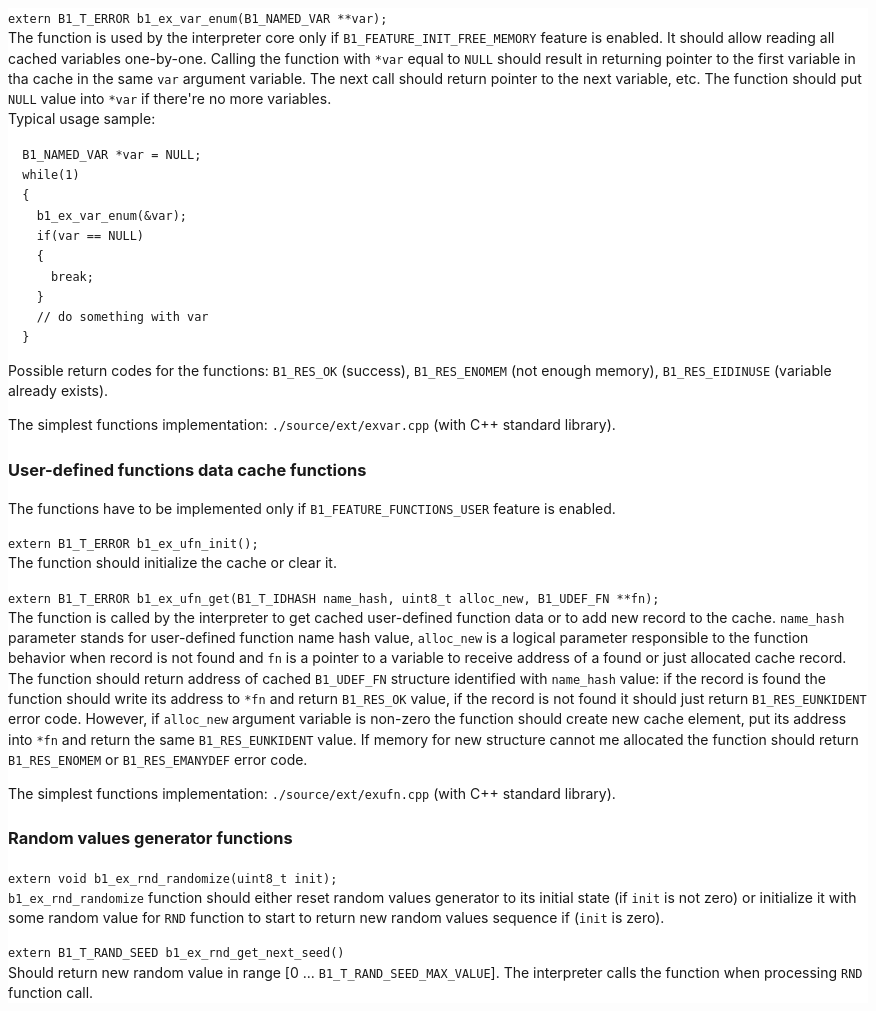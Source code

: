 `extern B1_T_ERROR b1_ex_var_enum(B1_NAMED_VAR **var);`  
The function is used by the interpreter core only if `B1_FEATURE_INIT_FREE_MEMORY` feature is enabled. It should allow reading all cached variables one-by-one. Calling the function with `*var` equal to `NULL` should result in returning pointer to the first variable in tha cache in the same `var` argument variable. The next call should return pointer to the next variable, etc. The function should put `NULL` value into `*var` if there're no more variables.  
Typical usage sample:  
```
  B1_NAMED_VAR *var = NULL;
  while(1)
  {
    b1_ex_var_enum(&var);
    if(var == NULL)
    {
      break;
    }
    // do something with var
  }
```  
  
Possible return codes for the functions: `B1_RES_OK` (success), `B1_RES_ENOMEM` (not enough memory), `B1_RES_EIDINUSE` (variable already exists).  
  
The simplest functions implementation: `./source/ext/exvar.cpp` (with C++ standard library).  
  
### User-defined functions data cache functions  
  
The functions have to be implemented only if `B1_FEATURE_FUNCTIONS_USER` feature is enabled.  
  
`extern B1_T_ERROR b1_ex_ufn_init();`  
The function should initialize the cache or clear it.  
  
`extern B1_T_ERROR b1_ex_ufn_get(B1_T_IDHASH name_hash, uint8_t alloc_new, B1_UDEF_FN **fn);`  
The function is called by the interpreter to get cached user-defined function data or to add new record to the cache. `name_hash` parameter stands for user-defined function name hash value, `alloc_new` is a logical parameter responsible to the function behavior when record is not found and `fn` is a pointer to a variable to receive address of a found or just allocated cache record. The function should return address of cached `B1_UDEF_FN` structure identified with `name_hash` value: if the record is found the function should write its address to `*fn` and return `B1_RES_OK` value, if the record is not found it should just return `B1_RES_EUNKIDENT` error code. However, if `alloc_new` argument variable is non-zero the function should create new cache element, put its address into `*fn` and return the same `B1_RES_EUNKIDENT` value. If memory for new structure cannot me allocated the function should return `B1_RES_ENOMEM` or `B1_RES_EMANYDEF` error code.  
  
The simplest functions implementation: `./source/ext/exufn.cpp` (with C++ standard library).  
  
### Random values generator functions  
  
`extern void b1_ex_rnd_randomize(uint8_t init);`  
`b1_ex_rnd_randomize` function should either reset random values generator to its initial state (if `init` is not zero) or initialize it with some random value for `RND` function to start to return new random values sequence if (`init` is zero).  
  
`extern B1_T_RAND_SEED b1_ex_rnd_get_next_seed()`  
Should return new random value in range \[0 ... `B1_T_RAND_SEED_MAX_VALUE`\]. The interpreter calls the function when processing `RND` function call.  
  